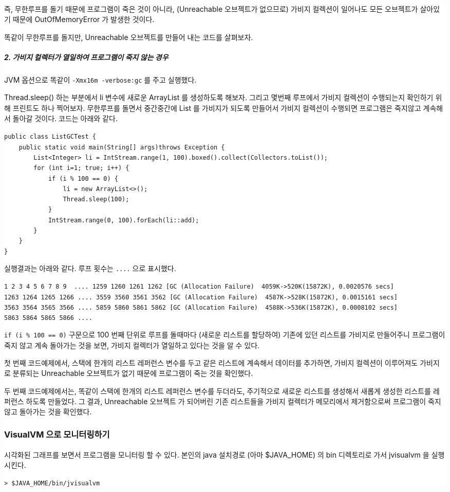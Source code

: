 즉, 무한루프를 돌기 때문에 프로그램이 죽은 것이 아니라, (Unreachable 오브젝트가 없으므로) 가비지 컬렉션이 일어나도 모든 오브젝트가 살아있기 때문에 OutOfMemoryError 가 발생한 것이다.

똑같이 무한루프를 돌지만, Unreachable 오브젝트를 만들어 내는 코드를 살펴보자.



##### 2. 가비지 컬렉터가 열일하여 프로그램이 죽지 않는 경우

JVM 옵션으로 똑같이 `-Xmx16m -verbose:gc` 를 주고 실행했다.

Thread.sleep() 하는 부분에서 li 변수에 새로운 ArrayList 를 생성하도록 해보자. 그리고 몇번째 루프에서 가비지 컬렉션이 수행되는지 확인하기 위해 프린트도 하나 찍어보자. 무한루프를 돌면서 중간중간에 List 를 가비지가 되도록 만들어서 가비지 컬렉션이 수행되면 프로그램은 죽지않고 계속해서 돌아갈 것이다. 코드는 아래와 같다.

```
public class ListGCTest {
    public static void main(String[] args)throws Exception {
        List<Integer> li = IntStream.range(1, 100).boxed().collect(Collectors.toList());
        for (int i=1; true; i++) {
            if (i % 100 == 0) {
                li = new ArrayList<>();
                Thread.sleep(100);
            }
            IntStream.range(0, 100).forEach(li::add);
        }
    }
}
```

실행결과는 아래와 같다. 루프 횟수는 `....` 으로 표시했다.

```
1 2 3 4 5 6 7 8 9  .... 1259 1260 1261 1262 [GC (Allocation Failure)  4059K->520K(15872K), 0.0020576 secs]
1263 1264 1265 1266 .... 3559 3560 3561 3562 [GC (Allocation Failure)  4587K->528K(15872K), 0.0015161 secs]
3563 3564 3565 3566 .... 5859 5860 5861 5862 [GC (Allocation Failure)  4588K->536K(15872K), 0.0008102 secs]
5863 5864 5865 5866 ....
```

`if (i % 100 == 0)` 구문으로 100 번째 단위로 루프를 돌때마다 (새로운 리스트를 할당하여) 기존에 있던 리스트를 가비지로 만들어주니 프로그램이 죽지 않고 계속 돌아가는 것을 보면, 가비지 컬렉터가 열일하고 있다는 것을 알 수 있다.

첫 번째 코드예제에서, 스택에 한개의 리스트 레퍼런스 변수를 두고 같은 리스트에 계속해서 데이터를 추가하면, 가비지 컬렉션이 이루어져도 가비지로 분류되는 Unreachable 오브젝트가 없기 때문에 프로그램이 죽는 것을 확인했다.

두 번째 코드예제에서는, 똑같이 스택에 한개의 리스트 레퍼런스 변수를 두더라도, 주기적으로 새로운 리스트를 생성해서 새롭게 생성한 리스트를 레퍼런스 하도록 만들었다. 그 결과, Unreachable 오브젝트 가 되어버린 기존 리스트들을 가비지 컬렉터가 메모리에서 제거함으로써 프로그램이 죽지않고 돌아가는 것을 확인했다.



### VisualVM 으로 모니터링하기

시각화된 그래프를 보면서 프로그램을 모니터링 할 수 있다. 본인의 java 설치경로 (아마 $JAVA_HOME) 의 bin 디렉토리로 가서 jvisualvm 을 실행시킨다.

```
> $JAVA_HOME/bin/jvisualvm
```
